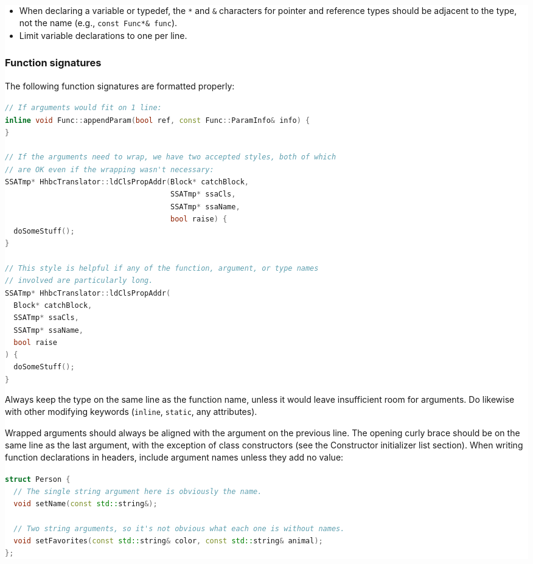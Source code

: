 - When declaring a variable or typedef, the `*` and `&` characters for pointer
  and reference types should be adjacent to the type, not the name (e.g.,
  `const Func*& func`).
- Limit variable declarations to one per line.

### Function signatures ###

The following function signatures are formatted properly:

```cpp
// If arguments would fit on 1 line:
inline void Func::appendParam(bool ref, const Func::ParamInfo& info) {
}

// If the arguments need to wrap, we have two accepted styles, both of which
// are OK even if the wrapping wasn't necessary:
SSATmp* HhbcTranslator::ldClsPropAddr(Block* catchBlock,
                                      SSATmp* ssaCls,
                                      SSATmp* ssaName,
                                      bool raise) {
  doSomeStuff();
}

// This style is helpful if any of the function, argument, or type names
// involved are particularly long.
SSATmp* HhbcTranslator::ldClsPropAddr(
  Block* catchBlock,
  SSATmp* ssaCls,
  SSATmp* ssaName,
  bool raise
) {
  doSomeStuff();
}
```

Always keep the type on the same line as the function name, unless it would
leave insufficient room for arguments. Do likewise with other modifying
keywords (`inline`, `static`, any attributes).

Wrapped arguments should always be aligned with the argument on the previous
line. The opening curly brace should be on the same line as the last argument,
with the exception of class constructors (see the Constructor initializer list
section). When writing function declarations in headers, include argument names
unless they add no value:

```cpp
struct Person {
  // The single string argument here is obviously the name.
  void setName(const std::string&);

  // Two string arguments, so it's not obvious what each one is without names.
  void setFavorites(const std::string& color, const std::string& animal);
};
```
